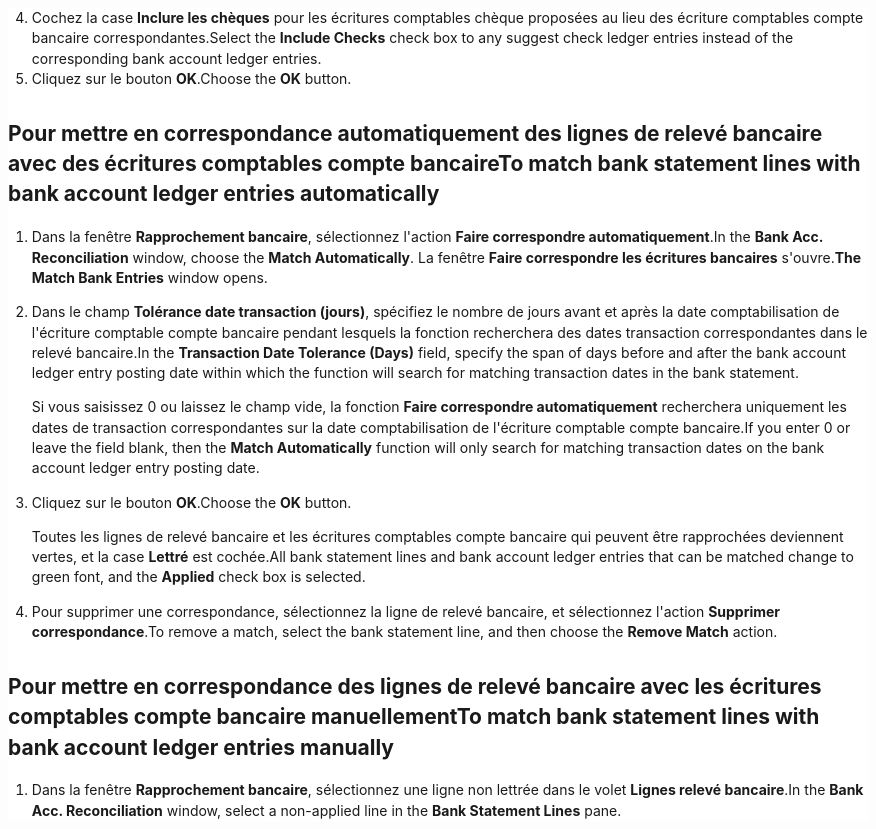 4. <span data-ttu-id="cb18e-138">Cochez la case **Inclure les chèques** pour les écritures comptables chèque proposées au lieu des écriture comptables compte bancaire correspondantes.</span><span class="sxs-lookup"><span data-stu-id="cb18e-138">Select the **Include Checks** check box to any suggest check ledger entries instead of the corresponding bank account ledger entries.</span></span>
5. <span data-ttu-id="cb18e-139">Cliquez sur le bouton **OK**.</span><span class="sxs-lookup"><span data-stu-id="cb18e-139">Choose the **OK** button.</span></span>

## <a name="to-match-bank-statement-lines-with-bank-account-ledger-entries-automatically"></a><span data-ttu-id="cb18e-140">Pour mettre en correspondance automatiquement des lignes de relevé bancaire avec des écritures comptables compte bancaire</span><span class="sxs-lookup"><span data-stu-id="cb18e-140">To match bank statement lines with bank account ledger entries automatically</span></span>
1. <span data-ttu-id="cb18e-141">Dans la fenêtre **Rapprochement bancaire**, sélectionnez l'action **Faire correspondre automatiquement**.</span><span class="sxs-lookup"><span data-stu-id="cb18e-141">In the **Bank Acc. Reconciliation** window, choose the **Match Automatically**.</span></span> <span data-ttu-id="cb18e-142">La fenêtre **Faire correspondre les écritures bancaires** s'ouvre.</span><span class="sxs-lookup"><span data-stu-id="cb18e-142">**The Match Bank Entries** window opens.</span></span>
2. <span data-ttu-id="cb18e-143">Dans le champ **Tolérance date transaction (jours)**, spécifiez le nombre de jours avant et après la date comptabilisation de l'écriture comptable compte bancaire pendant lesquels la fonction recherchera des dates transaction correspondantes dans le relevé bancaire.</span><span class="sxs-lookup"><span data-stu-id="cb18e-143">In the **Transaction Date Tolerance (Days)** field, specify the span of days before and after the bank account ledger entry posting date within which the function will search for matching transaction dates in the bank statement.</span></span>

    <span data-ttu-id="cb18e-144">Si vous saisissez 0 ou laissez le champ vide, la fonction **Faire correspondre automatiquement** recherchera uniquement les dates de transaction correspondantes sur la date comptabilisation de l'écriture comptable compte bancaire.</span><span class="sxs-lookup"><span data-stu-id="cb18e-144">If you enter 0 or leave the field blank, then the **Match Automatically** function will only search for matching transaction dates on the bank account ledger entry posting date.</span></span>
3. <span data-ttu-id="cb18e-145">Cliquez sur le bouton **OK**.</span><span class="sxs-lookup"><span data-stu-id="cb18e-145">Choose the **OK** button.</span></span>

    <span data-ttu-id="cb18e-146">Toutes les lignes de relevé bancaire et les écritures comptables compte bancaire qui peuvent être rapprochées deviennent vertes, et la case **Lettré** est cochée.</span><span class="sxs-lookup"><span data-stu-id="cb18e-146">All bank statement lines and bank account ledger entries that can be matched change to green font, and the **Applied** check box is selected.</span></span>
4. <span data-ttu-id="cb18e-147">Pour supprimer une correspondance, sélectionnez la ligne de relevé bancaire, et sélectionnez l'action **Supprimer correspondance**.</span><span class="sxs-lookup"><span data-stu-id="cb18e-147">To remove a match, select the bank statement line, and then choose the **Remove Match** action.</span></span>

## <a name="to-match-bank-statement-lines-with-bank-account-ledger-entries-manually"></a><span data-ttu-id="cb18e-148">Pour mettre en correspondance des lignes de relevé bancaire avec les écritures comptables compte bancaire manuellement</span><span class="sxs-lookup"><span data-stu-id="cb18e-148">To match bank statement lines with bank account ledger entries manually</span></span>
1. <span data-ttu-id="cb18e-149">Dans la fenêtre **Rapprochement bancaire**, sélectionnez une ligne non lettrée dans le volet **Lignes relevé bancaire**.</span><span class="sxs-lookup"><span data-stu-id="cb18e-149">In the **Bank Acc. Reconciliation** window, select a non-applied line in the **Bank Statement Lines** pane.</span></span>